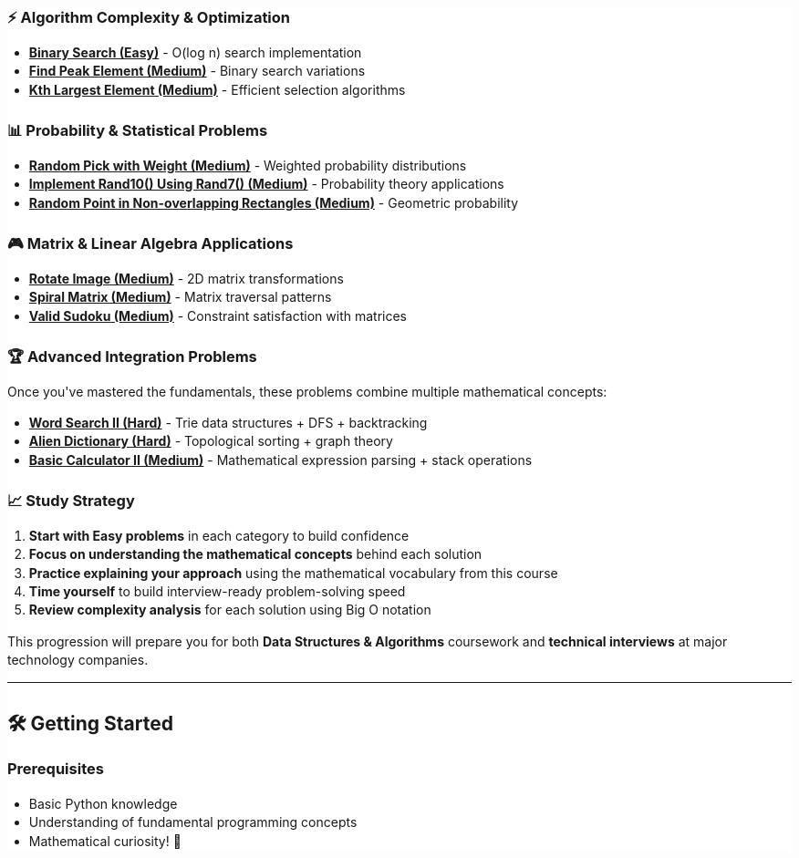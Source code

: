 ### ⚡ **Algorithm Complexity & Optimization**
- **[Binary Search (Easy)](https://leetcode.com/problems/binary-search/)** - O(log n) search implementation
- **[Find Peak Element (Medium)](https://leetcode.com/problems/find-peak-element/)** - Binary search variations
- **[Kth Largest Element (Medium)](https://leetcode.com/problems/kth-largest-element-in-an-array/)** - Efficient selection algorithms

### 📊 **Probability & Statistical Problems**
- **[Random Pick with Weight (Medium)](https://leetcode.com/problems/random-pick-with-weight/)** - Weighted probability distributions
- **[Implement Rand10() Using Rand7() (Medium)](https://leetcode.com/problems/implement-rand10-using-rand7/)** - Probability theory applications
- **[Random Point in Non-overlapping Rectangles (Medium)](https://leetcode.com/problems/random-point-in-non-overlapping-rectangles/)** - Geometric probability

### 🎮 **Matrix & Linear Algebra Applications**
- **[Rotate Image (Medium)](https://leetcode.com/problems/rotate-image/)** - 2D matrix transformations
- **[Spiral Matrix (Medium)](https://leetcode.com/problems/spiral-matrix/)** - Matrix traversal patterns
- **[Valid Sudoku (Medium)](https://leetcode.com/problems/valid-sudoku/)** - Constraint satisfaction with matrices

### 🏆 **Advanced Integration Problems**
Once you've mastered the fundamentals, these problems combine multiple mathematical concepts:

- **[Word Search II (Hard)](https://leetcode.com/problems/word-search-ii/)** - Trie data structures + DFS + backtracking
- **[Alien Dictionary (Hard)](https://leetcode.com/problems/alien-dictionary/)** - Topological sorting + graph theory
- **[Basic Calculator II (Medium)](https://leetcode.com/problems/basic-calculator-ii/)** - Mathematical expression parsing + stack operations

### 📈 **Study Strategy**
1. **Start with Easy problems** in each category to build confidence
2. **Focus on understanding the mathematical concepts** behind each solution
3. **Practice explaining your approach** using the mathematical vocabulary from this course
4. **Time yourself** to build interview-ready problem-solving speed
5. **Review complexity analysis** for each solution using Big O notation

This progression will prepare you for both **Data Structures & Algorithms** coursework and **technical interviews** at major technology companies.

---

## 🛠️ Getting Started

### Prerequisites
- Basic Python knowledge
- Understanding of fundamental programming concepts
- Mathematical curiosity! 🧮

